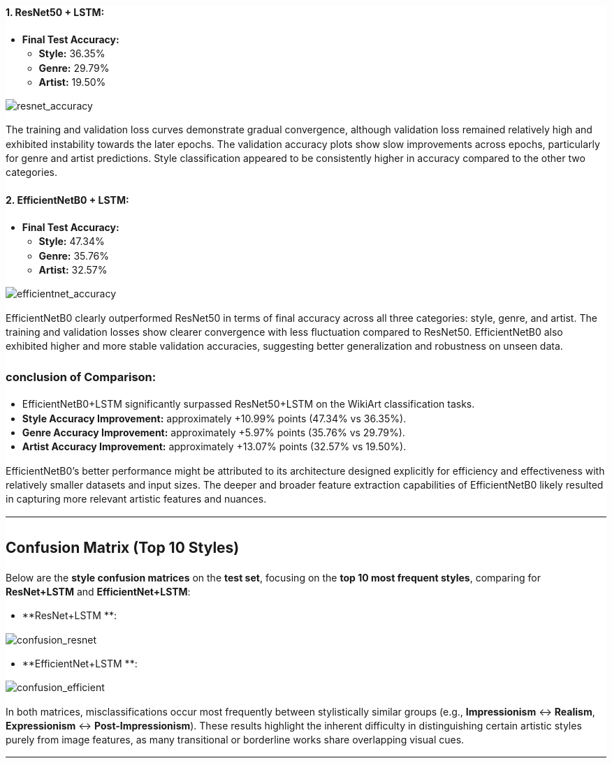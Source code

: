#### 1. **ResNet50 + LSTM:**
- **Final Test Accuracy:**
  - **Style:** 36.35%
  - **Genre:** 29.79%
  - **Artist:** 19.50%
<img width="499" alt="resnet_accuracy" src="https://github.com/user-attachments/assets/fa5d9e8c-44f0-482e-92d1-e32b39d5151c" />

The training and validation loss curves demonstrate gradual convergence, although validation loss remained relatively high and exhibited instability towards the later epochs. The validation accuracy plots show slow improvements across epochs, particularly for genre and artist predictions. Style classification appeared to be consistently higher in accuracy compared to the other two categories.

#### 2. **EfficientNetB0 + LSTM:**
- **Final Test Accuracy:**
  - **Style:** 47.34%
  - **Genre:** 35.76%
  - **Artist:** 32.57%
<img width="499" alt="efficientnet_accuracy " src="https://github.com/user-attachments/assets/600adfd8-be04-4ff2-b5a7-5059aff44945" />

EfficientNetB0 clearly outperformed ResNet50 in terms of final accuracy across all three categories: style, genre, and artist. The training and validation losses show clearer convergence with less fluctuation compared to ResNet50. EfficientNetB0 also exhibited higher and more stable validation accuracies, suggesting better generalization and robustness on unseen data.


### conclusion of Comparison:
- EfficientNetB0+LSTM significantly surpassed ResNet50+LSTM on the WikiArt classification tasks.
- **Style Accuracy Improvement:** approximately +10.99% points (47.34% vs 36.35%).
- **Genre Accuracy Improvement:** approximately +5.97% points (35.76% vs 29.79%).
- **Artist Accuracy Improvement:** approximately +13.07% points (32.57% vs 19.50%).

EfficientNetB0’s better performance might be attributed to its architecture designed explicitly for efficiency and effectiveness with relatively smaller datasets and input sizes. The deeper and broader feature extraction capabilities of EfficientNetB0 likely resulted in capturing more relevant artistic features and nuances.

---
## Confusion Matrix (Top 10 Styles)
Below are the **style confusion matrices** on the **test set**, focusing on the **top 10 most frequent styles**,  comparing for **ResNet+LSTM** and **EfficientNet+LSTM**:

- **ResNet+LSTM **:  

<img width="415" alt="confusion_resnet" src="https://github.com/user-attachments/assets/27f12f6e-ccc6-423b-859e-7f0201d88d61" />


- **EfficientNet+LSTM **:  
<img width="415" alt="confusion_efficient" src="https://github.com/user-attachments/assets/d8744b7c-e89d-4566-8c97-679590f7c242" />


In both matrices, misclassifications occur most frequently between stylistically similar groups (e.g., **Impressionism** ↔ **Realism**, **Expressionism** ↔ **Post-Impressionism**). These results highlight the inherent difficulty in distinguishing certain artistic styles purely from image features, as many transitional or borderline works share overlapping visual cues.

---